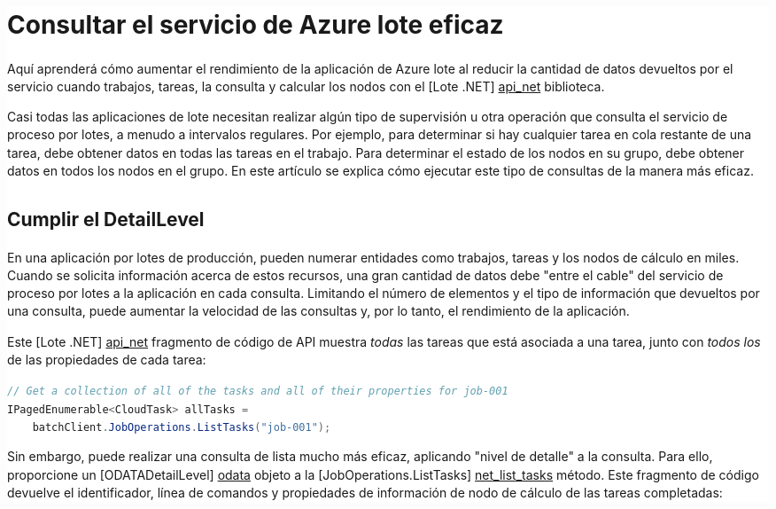 <properties
    pageTitle="Consultas de uso eficiente de la lista en lotes de Azure | Microsoft Azure"
    description="Aumentar el rendimiento al filtrar las consultas cuando se solicita información de recursos de proceso por lotes como grupos, tareas, tareas y nodos de cálculo."
    services="batch"
    documentationCenter=".net"
    authors="mmacy"
    manager="timlt"
    editor="" />

<tags
    ms.service="batch"
    ms.devlang="multiple"
    ms.topic="article"
    ms.tgt_pltfrm="vm-windows"
    ms.workload="big-compute"
    ms.date="10/25/2016"
    ms.author="marsma" />

# <a name="query-the-azure-batch-service-efficiently"></a>Consultar el servicio de Azure lote eficaz

Aquí aprenderá cómo aumentar el rendimiento de la aplicación de Azure lote al reducir la cantidad de datos devueltos por el servicio cuando trabajos, tareas, la consulta y calcular los nodos con el [Lote .NET] [ api_net] biblioteca.

Casi todas las aplicaciones de lote necesitan realizar algún tipo de supervisión u otra operación que consulta el servicio de proceso por lotes, a menudo a intervalos regulares. Por ejemplo, para determinar si hay cualquier tarea en cola restante de una tarea, debe obtener datos en todas las tareas en el trabajo. Para determinar el estado de los nodos en su grupo, debe obtener datos en todos los nodos en el grupo. En este artículo se explica cómo ejecutar este tipo de consultas de la manera más eficaz.

## <a name="meet-the-detaillevel"></a>Cumplir el DetailLevel

En una aplicación por lotes de producción, pueden numerar entidades como trabajos, tareas y los nodos de cálculo en miles. Cuando se solicita información acerca de estos recursos, una gran cantidad de datos debe "entre el cable" del servicio de proceso por lotes a la aplicación en cada consulta. Limitando el número de elementos y el tipo de información que devueltos por una consulta, puede aumentar la velocidad de las consultas y, por lo tanto, el rendimiento de la aplicación.

Este [Lote .NET] [ api_net] fragmento de código de API muestra *todas* las tareas que está asociada a una tarea, junto con *todos los* de las propiedades de cada tarea:

```csharp
// Get a collection of all of the tasks and all of their properties for job-001
IPagedEnumerable<CloudTask> allTasks =
    batchClient.JobOperations.ListTasks("job-001");
```

Sin embargo, puede realizar una consulta de lista mucho más eficaz, aplicando "nivel de detalle" a la consulta. Para ello, proporcione un [ODATADetailLevel] [ odata] objeto a la [JobOperations.ListTasks] [ net_list_tasks] método. Este fragmento de código devuelve el identificador, línea de comandos y propiedades de información de nodo de cálculo de las tareas completadas:


[api_net]: http://msdn.microsoft.com/library/azure/mt348682.aspx
[api_net_listjobs]: https://msdn.microsoft.com/library/azure/microsoft.azure.batch.joboperations.listjobs.aspx
[api_rest]: http://msdn.microsoft.com/library/azure/dn820158.aspx
[batch_metrics]: https://github.com/Azure/azure-batch-samples/tree/master/CSharp/BatchMetrics
[efficient_query_sample]: https://github.com/Azure/azure-batch-samples/tree/master/CSharp/ArticleProjects/EfficientListQueries
[forum]: https://social.msdn.microsoft.com/forums/azure/en-US/home?forum=azurebatch
[github_samples]: https://github.com/Azure/azure-batch-samples
[odata]: https://msdn.microsoft.com/library/azure/microsoft.azure.batch.odatadetaillevel.aspx
[odata_ctor]: https://msdn.microsoft.com/library/azure/dn866178.aspx
[odata_expand]: https://msdn.microsoft.com/library/azure/microsoft.azure.batch.odatadetaillevel.expandclause.aspx
[odata_filter]: https://msdn.microsoft.com/library/azure/microsoft.azure.batch.odatadetaillevel.filterclause.aspx
[odata_select]: https://msdn.microsoft.com/library/azure/microsoft.azure.batch.odatadetaillevel.selectclause.aspx
[net_list_certs]: https://msdn.microsoft.com/library/azure/microsoft.azure.batch.certificateoperations.listcertificates.aspx
[net_list_compute_nodes]: https://msdn.microsoft.com/library/azure/microsoft.azure.batch.pooloperations.listcomputenodes.aspx
[net_list_job_schedules]: https://msdn.microsoft.com/library/azure/microsoft.azure.batch.jobscheduleoperations.listjobschedules.aspx
[net_list_jobprep_status]: https://msdn.microsoft.com/library/azure/microsoft.azure.batch.joboperations.listjobpreparationandreleasetaskstatus.aspx
[net_list_jobs]: https://msdn.microsoft.com/library/azure/microsoft.azure.batch.joboperations.listjobs.aspx
[net_list_nodefiles]: https://msdn.microsoft.com/library/azure/microsoft.azure.batch.joboperations.listnodefiles.aspx
[net_list_pools]: https://msdn.microsoft.com/library/azure/microsoft.azure.batch.pooloperations.listpools.aspx
[net_list_schedule_jobs]: https://msdn.microsoft.com/library/azure/microsoft.azure.batch.jobscheduleoperations.listjobs.aspx
[net_list_task_files]: https://msdn.microsoft.com/library/azure/microsoft.azure.batch.cloudtask.listnodefiles.aspx
[net_list_tasks]: https://msdn.microsoft.com/library/azure/microsoft.azure.batch.joboperations.listtasks.aspx
[rest_list_certs]: https://msdn.microsoft.com/library/azure/dn820154.aspx
[rest_list_compute_nodes]: https://msdn.microsoft.com/library/azure/dn820159.aspx
[rest_list_job_schedules]: https://msdn.microsoft.com/library/azure/mt282174.aspx
[rest_list_jobprep_status]: https://msdn.microsoft.com/library/azure/mt282170.aspx
[rest_list_jobs]: https://msdn.microsoft.com/library/azure/dn820117.aspx
[rest_list_nodefiles]: https://msdn.microsoft.com/library/azure/dn820151.aspx
[rest_list_pools]: https://msdn.microsoft.com/library/azure/dn820101.aspx
[rest_list_schedule_jobs]: https://msdn.microsoft.com/library/azure/mt282169.aspx
[rest_list_task_files]: https://msdn.microsoft.com/library/azure/dn820142.aspx
[rest_list_tasks]: https://msdn.microsoft.com/library/azure/dn820187.aspx
[rest_get_cert]: https://msdn.microsoft.com/library/azure/dn820176.aspx
[rest_get_job]: https://msdn.microsoft.com/library/azure/dn820106.aspx
[rest_get_node]: https://msdn.microsoft.com/library/azure/dn820168.aspx
[rest_get_pool]: https://msdn.microsoft.com/library/azure/dn820165.aspx
[rest_get_schedule]: https://msdn.microsoft.com/library/azure/mt282171.aspx
[rest_get_task]: https://msdn.microsoft.com/library/azure/dn820133.aspx
[net_cert]: https://msdn.microsoft.com/library/azure/microsoft.azure.batch.certificate.aspx
[net_job]: https://msdn.microsoft.com/library/azure/microsoft.azure.batch.cloudjob.aspx
[net_node]: https://msdn.microsoft.com/library/azure/microsoft.azure.batch.computenode.aspx
[net_pool]: https://msdn.microsoft.com/library/azure/microsoft.azure.batch.cloudpool.aspx
[net_schedule]: https://msdn.microsoft.com/library/azure/microsoft.azure.batch.cloudjobschedule.aspx
[net_task]: https://msdn.microsoft.com/library/azure/microsoft.azure.batch.cloudtask.aspx